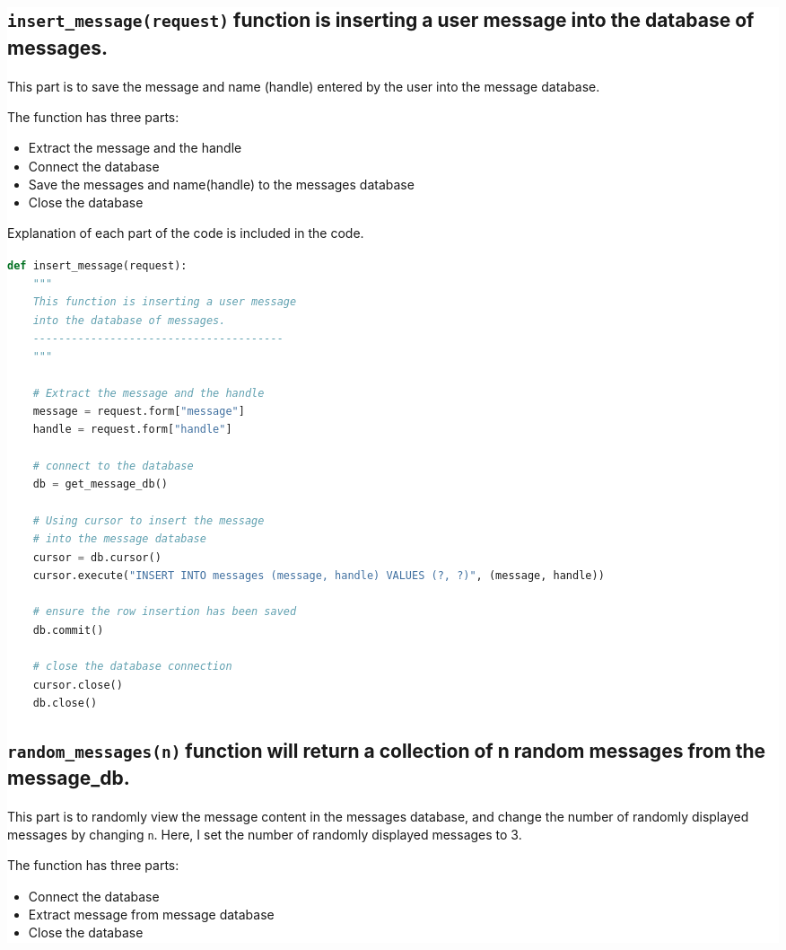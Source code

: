 ## `insert_message(request)` function is inserting a user message into the database of messages.

This part is to save the message and name (handle) entered by the user into the message database.

The function has three parts: 
- Extract the message and the handle
- Connect the database
- Save the messages and name(handle) to the messages database
- Close the database

Explanation of each part of the code is included in the code.

```python
def insert_message(request):
    """
    This function is inserting a user message
    into the database of messages.
    ---------------------------------------
    """

    # Extract the message and the handle
    message = request.form["message"]
    handle = request.form["handle"]

    # connect to the database
    db = get_message_db()

    # Using cursor to insert the message
    # into the message database
    cursor = db.cursor()
    cursor.execute("INSERT INTO messages (message, handle) VALUES (?, ?)", (message, handle))

    # ensure the row insertion has been saved
    db.commit()

    # close the database connection
    cursor.close()
    db.close()
```

## `random_messages(n)` function will return a collection of n random messages from the message_db.

This part is to randomly view the message content in the messages database, and change the number of randomly displayed messages by changing `n`. Here, I set the number of randomly displayed messages to 3.

The function has three parts: 
- Connect the database
- Extract message from message database
- Close the database
